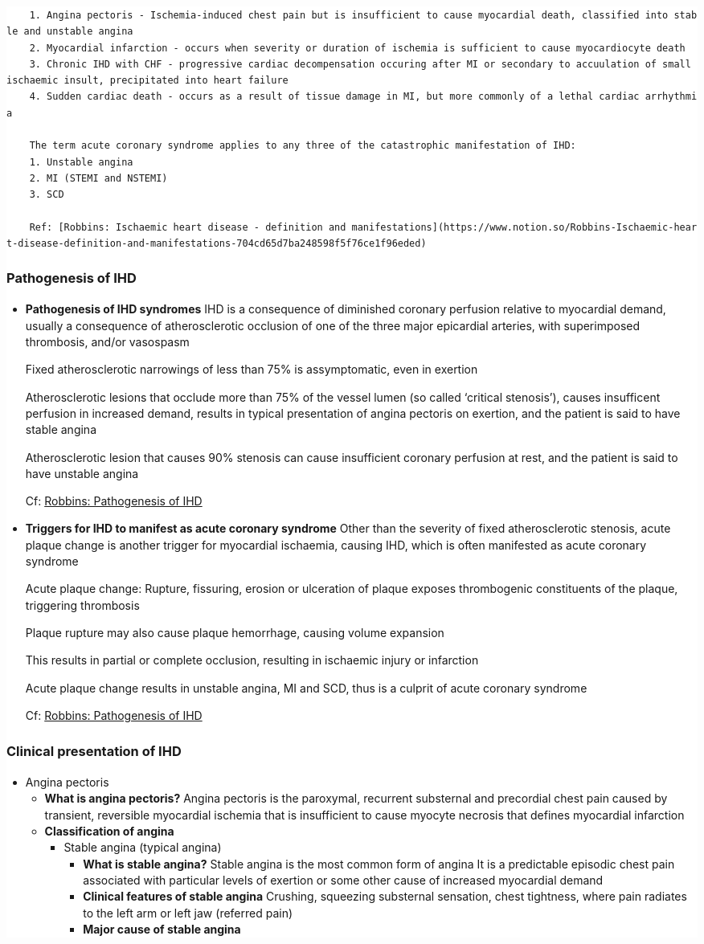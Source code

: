         1. Angina pectoris - Ischemia-induced chest pain but is insufficient to cause myocardial death, classified into stable and unstable angina
        2. Myocardial infarction - occurs when severity or duration of ischemia is sufficient to cause myocardiocyte death
        3. Chronic IHD with CHF - progressive cardiac decompensation occuring after MI or secondary to accuulation of small ischaemic insult, precipitated into heart failure
        4. Sudden cardiac death - occurs as a result of tissue damage in MI, but more commonly of a lethal cardiac arrhythmia
        
        The term acute coronary syndrome applies to any three of the catastrophic manifestation of IHD:
        1. Unstable angina
        2. MI (STEMI and NSTEMI)
        3. SCD
        
        Ref: [Robbins: Ischaemic heart disease - definition and manifestations](https://www.notion.so/Robbins-Ischaemic-heart-disease-definition-and-manifestations-704cd65d7ba248598f5f76ce1f96eded) 

### Pathogenesis of IHD
- **Pathogenesis of IHD syndromes**
    IHD is a consequence of diminished coronary perfusion relative to myocardial demand, usually a consequence of atherosclerotic occlusion of one of the three major epicardial arteries, with superimposed thrombosis, and/or vasospasm
    
    Fixed atherosclerotic narrowings of less than 75% is assymptomatic, even in exertion
    
    Atherosclerotic lesions that occlude more than 75% of the vessel lumen (so called ‘critical stenosis’), causes insufficent perfusion in increased demand, results in typical presentation of angina pectoris on exertion, and the patient is said to have stable angina
    
    Atherosclerotic lesion that causes 90% stenosis can cause insufficient coronary perfusion at rest, and the patient is said to have unstable angina
    
    Cf: [Robbins: Pathogenesis of IHD](https://www.notion.so/Robbins-Pathogenesis-of-IHD-437ba76796d84236a861f18ca2394ce9) 
- **Triggers for IHD to manifest as acute coronary syndrome**
    Other than the severity of fixed atherosclerotic stenosis, acute plaque change is another trigger for myocardial ischaemia, causing IHD, which is often manifested as acute coronary syndrome
    
    Acute plaque change:
    Rupture, fissuring, erosion or ulceration of plaque exposes thrombogenic constituents of the plaque, triggering thrombosis
    
    Plaque rupture may also cause plaque hemorrhage, causing volume expansion
    
    This results in partial or complete occlusion, resulting in ischaemic injury or infarction
    
    Acute plaque change results in unstable angina, MI and SCD, thus is a culprit of acute coronary syndrome
    
    Cf: [Robbins: Pathogenesis of IHD](https://www.notion.so/Robbins-Pathogenesis-of-IHD-437ba76796d84236a861f18ca2394ce9) 

### Clinical presentation of IHD
- Angina pectoris
    - **What is angina pectoris?**
        Angina pectoris is the paroxymal, recurrent substernal and precordial chest pain caused by transient, reversible myocardial ischemia that is insufficient to cause myocyte necrosis that defines myocardial infarction
    - **Classification of angina**
        - Stable angina (typical angina)
            - **What is stable angina?**
                Stable angina is the most common form of angina
                It is a predictable episodic chest pain associated with particular levels of exertion or some other cause of increased myocardial demand
            - **Clinical features of stable angina**
                Crushing, squeezing substernal sensation, chest tightness, where pain radiates to the left arm or left jaw (referred pain)
            - **Major cause of stable angina**